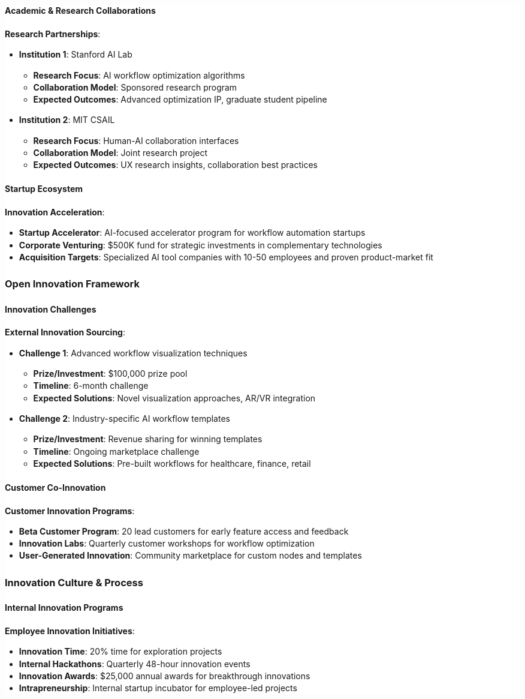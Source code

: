 #### Academic & Research Collaborations

**Research Partnerships**:

- **Institution 1**: Stanford AI Lab

  - **Research Focus**: AI workflow optimization algorithms
  - **Collaboration Model**: Sponsored research program
  - **Expected Outcomes**: Advanced optimization IP, graduate student pipeline

- **Institution 2**: MIT CSAIL
  - **Research Focus**: Human-AI collaboration interfaces
  - **Collaboration Model**: Joint research project
  - **Expected Outcomes**: UX research insights, collaboration best practices

#### Startup Ecosystem

**Innovation Acceleration**:

- **Startup Accelerator**: AI-focused accelerator program for workflow automation startups
- **Corporate Venturing**: $500K fund for strategic investments in complementary technologies
- **Acquisition Targets**: Specialized AI tool companies with 10-50 employees and proven product-market fit

### Open Innovation Framework

#### Innovation Challenges

**External Innovation Sourcing**:

- **Challenge 1**: Advanced workflow visualization techniques

  - **Prize/Investment**: $100,000 prize pool
  - **Timeline**: 6-month challenge
  - **Expected Solutions**: Novel visualization approaches, AR/VR integration

- **Challenge 2**: Industry-specific AI workflow templates
  - **Prize/Investment**: Revenue sharing for winning templates
  - **Timeline**: Ongoing marketplace challenge
  - **Expected Solutions**: Pre-built workflows for healthcare, finance, retail

#### Customer Co-Innovation

**Customer Innovation Programs**:

- **Beta Customer Program**: 20 lead customers for early feature access and feedback
- **Innovation Labs**: Quarterly customer workshops for workflow optimization
- **User-Generated Innovation**: Community marketplace for custom nodes and templates

### Innovation Culture & Process

#### Internal Innovation Programs

**Employee Innovation Initiatives**:

- **Innovation Time**: 20% time for exploration projects
- **Internal Hackathons**: Quarterly 48-hour innovation events
- **Innovation Awards**: $25,000 annual awards for breakthrough innovations
- **Intrapreneurship**: Internal startup incubator for employee-led projects
